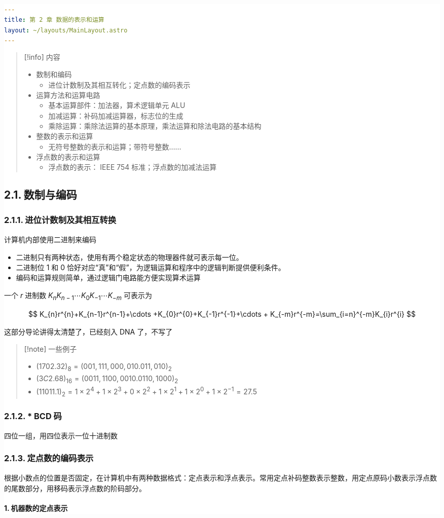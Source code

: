 ```yaml
---
title: 第 2 章 数据的表示和运算
layout: ~/layouts/MainLayout.astro
---
```


> [!info] 内容
> - 数制和编码
> 	- 进位计数制及其相互转化；定点数的编码表示
> - 运算方法和运算电路
> 	- 基本运算部件：加法器，算术逻辑单元 ALU
> 	- 加减运算：补码加减运算器，标志位的生成
> 	- 乘除运算：乘除法运算的基本原理，乘法运算和除法电路的基本结构
> - 整数的表示和运算
> 	- 无符号整数的表示和运算；带符号整数……
> - 浮点数的表示和运算
> 	- 浮点数的表示： IEEE 754 标准；浮点数的加减法运算

## 2.1. 数制与编码

### 2.1.1. 进位计数制及其相互转换

计算机内部使用二进制来编码

- 二进制只有两种状态，使用有两个稳定状态的物理器件就可表示每一位。
- 二进制位 1 和 0 恰好对应“真”和“假”，为逻辑运算和程序中的逻辑判断提供便利条件。
- 编码和运算规则简单，通过逻辑门电路能方便实现算术运算

一个 $r$ 进制数 $K_{n}K_{n-1} \cdots K_{0}K_{-1}\cdots K_{-m}$ 可表示为

$$
K_{n}r^{n}+K_{n-1}r^{n-1}+\cdots +K_{0}r^{0}+K_{-1}r^{-1}+\cdots + K_{-m}r^{-m}=\sum_{i=n}^{-m}K_{i}r^{i}
$$

这部分导论讲得太清楚了，已经刻入 DNA 了，不写了

> [!note] 一些例子
> - $(1702.32)_{8}=(001,111,000,010.011,010)_{2}$
> - $(3C2.68)_{16}=(0011,1100,0010.0110,1000)_{2}$
> - $(11011.1)_{2}=1\times 2^{4}+1 \times 2^{3}+0\times 2^{2}+1\times 2^{1}+1\times 2^{0}+1\times 2^{-1}=27.5$

### 2.1.2. \* BCD 码

四位一组，用四位表示一位十进制数

### 2.1.3. 定点数的编码表示

根据小数点的位置是否固定，在计算机中有两种数据格式：定点表示和浮点表示。常用定点补码整数表示整数，用定点原码小数表示浮点数的尾数部分，用移码表示浮点数的阶码部分。

#### 1. 机器数的定点表示
